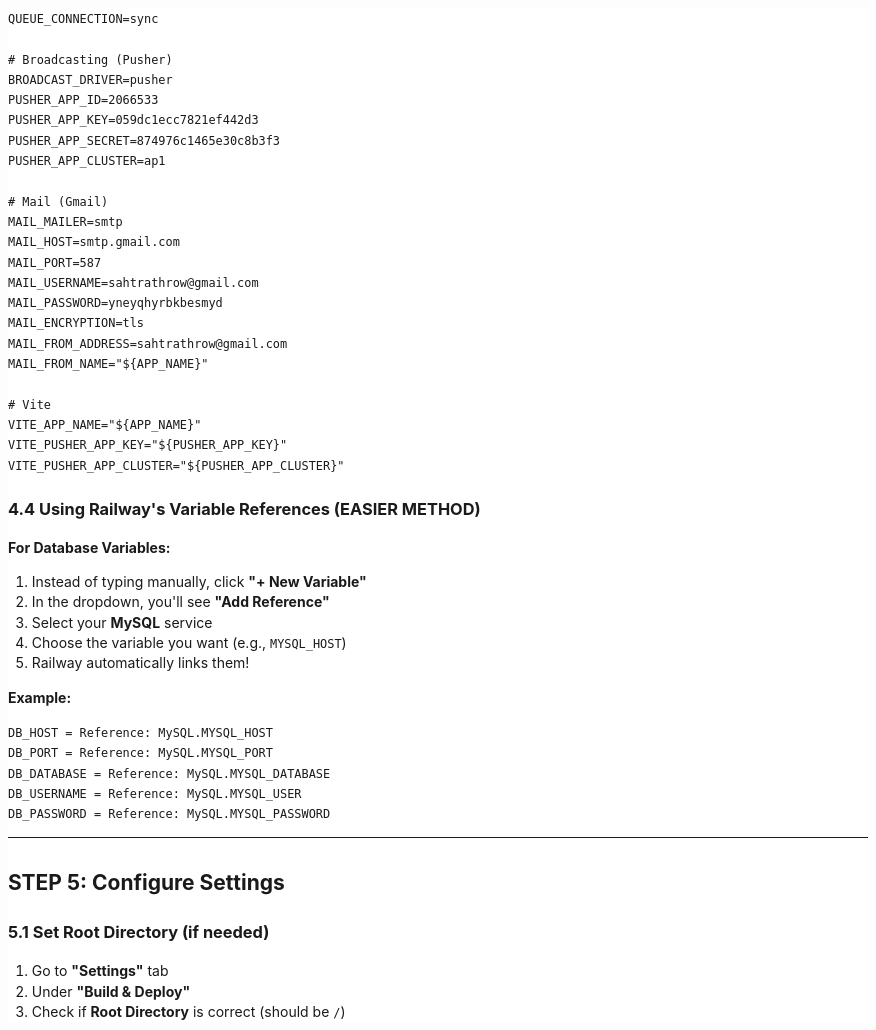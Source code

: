 ```env
QUEUE_CONNECTION=sync

# Broadcasting (Pusher)
BROADCAST_DRIVER=pusher
PUSHER_APP_ID=2066533
PUSHER_APP_KEY=059dc1ecc7821ef442d3
PUSHER_APP_SECRET=874976c1465e30c8b3f3
PUSHER_APP_CLUSTER=ap1

# Mail (Gmail)
MAIL_MAILER=smtp
MAIL_HOST=smtp.gmail.com
MAIL_PORT=587
MAIL_USERNAME=sahtrathrow@gmail.com
MAIL_PASSWORD=yneyqhyrbkbesmyd
MAIL_ENCRYPTION=tls
MAIL_FROM_ADDRESS=sahtrathrow@gmail.com
MAIL_FROM_NAME="${APP_NAME}"

# Vite
VITE_APP_NAME="${APP_NAME}"
VITE_PUSHER_APP_KEY="${PUSHER_APP_KEY}"
VITE_PUSHER_APP_CLUSTER="${PUSHER_APP_CLUSTER}"
```

### 4.4 Using Railway's Variable References (EASIER METHOD)

**For Database Variables:**
1. Instead of typing manually, click **"+ New Variable"**
2. In the dropdown, you'll see **"Add Reference"**
3. Select your **MySQL** service
4. Choose the variable you want (e.g., `MYSQL_HOST`)
5. Railway automatically links them!

**Example:**
```
DB_HOST = Reference: MySQL.MYSQL_HOST
DB_PORT = Reference: MySQL.MYSQL_PORT
DB_DATABASE = Reference: MySQL.MYSQL_DATABASE
DB_USERNAME = Reference: MySQL.MYSQL_USER
DB_PASSWORD = Reference: MySQL.MYSQL_PASSWORD
```

---

## STEP 5: Configure Settings

### 5.1 Set Root Directory (if needed)

1. Go to **"Settings"** tab
2. Under **"Build & Deploy"**
3. Check if **Root Directory** is correct (should be `/`)
